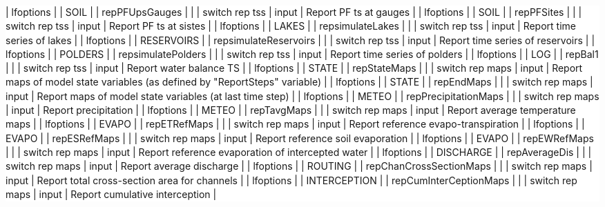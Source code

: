 | lfoptions       |                                                              | SOIL                               |        | repPFUpsGauges                  |                                                   |                                                   | switch rep tss  | input                  | Report PF ts at gauges                                       |
| lfoptions       |                                                              | SOIL                               |        | repPFSites                      |                                                   |                                                   | switch rep tss  | input                  | Report PF ts at sistes                                       |
| lfoptions       |                                                              | LAKES                              |        | repsimulateLakes                |                                                   |                                                   | switch rep tss  | input                  | Report time series of lakes                                  |
| lfoptions       |                                                              | RESERVOIRS                         |        | repsimulateReservoirs           |                                                   |                                                   | switch rep tss  | input                  | Report time series of reservoirs                             |
| lfoptions       |                                                              | POLDERS                            |        | repsimulatePolders              |                                                   |                                                   | switch rep tss  | input                  | Report time series of polders                                |
| lfoptions       |                                                              | LOG                                |        | repBal1                         |                                                   |                                                   | switch rep tss  | input                  | Report water balance TS                                      |
| lfoptions       |                                                              | STATE                              |        | repStateMaps                    |                                                   |                                                   | switch rep maps | input                  | Report maps of model state variables (as defined by   "ReportSteps" variable) |
| lfoptions       |                                                              | STATE                              |        | repEndMaps                      |                                                   |                                                   | switch rep maps | input                  | Report maps of model state variables (at last time step)     |
| lfoptions       |                                                              | METEO                              |        | repPrecipitationMaps            |                                                   |                                                   | switch rep maps | input                  | Report precipitation                                         |
| lfoptions       |                                                              | METEO                              |        | repTavgMaps                     |                                                   |                                                   | switch rep maps | input                  | Report average temperature maps                              |
| lfoptions       |                                                              | EVAPO                              |        | repETRefMaps                    |                                                   |                                                   | switch rep maps | input                  | Report reference evapo-transpiration                         |
| lfoptions       |                                                              | EVAPO                              |        | repESRefMaps                    |                                                   |                                                   | switch rep maps | input                  | Report reference soil evaporation                            |
| lfoptions       |                                                              | EVAPO                              |        | repEWRefMaps                    |                                                   |                                                   | switch rep maps | input                  | Report reference evaporation of intercepted water            |
| lfoptions       |                                                              | DISCHARGE                          |        | repAverageDis                   |                                                   |                                                   | switch rep maps | input                  | Report average discharge                                     |
| lfoptions       |                                                              | ROUTING                            |        | repChanCrossSectionMaps         |                                                   |                                                   | switch rep maps | input                  | Report total cross-section area for channels                 |
| lfoptions       |                                                              | INTERCEPTION                       |        | repCumInterCeptionMaps          |                                                   |                                                   | switch rep maps | input                  | Report cumulative interception                               |
